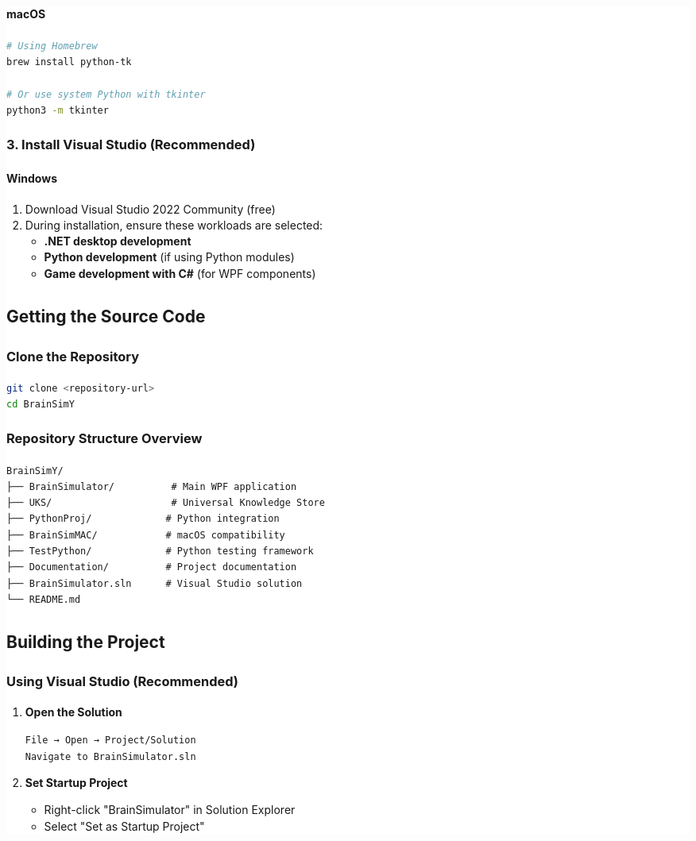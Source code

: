#### macOS
```bash
# Using Homebrew
brew install python-tk

# Or use system Python with tkinter
python3 -m tkinter
```

### 3. Install Visual Studio (Recommended)

#### Windows
1. Download Visual Studio 2022 Community (free)
2. During installation, ensure these workloads are selected:
   - **.NET desktop development**
   - **Python development** (if using Python modules)
   - **Game development with C#** (for WPF components)

## Getting the Source Code

### Clone the Repository
```bash
git clone <repository-url>
cd BrainSimY
```

### Repository Structure Overview
```
BrainSimY/
├── BrainSimulator/          # Main WPF application
├── UKS/                     # Universal Knowledge Store
├── PythonProj/             # Python integration
├── BrainSimMAC/            # macOS compatibility
├── TestPython/             # Python testing framework
├── Documentation/          # Project documentation
├── BrainSimulator.sln      # Visual Studio solution
└── README.md
```

## Building the Project

### Using Visual Studio (Recommended)

1. **Open the Solution**
   ```
   File → Open → Project/Solution
   Navigate to BrainSimulator.sln
   ```

2. **Set Startup Project**
   - Right-click "BrainSimulator" in Solution Explorer
   - Select "Set as Startup Project"
